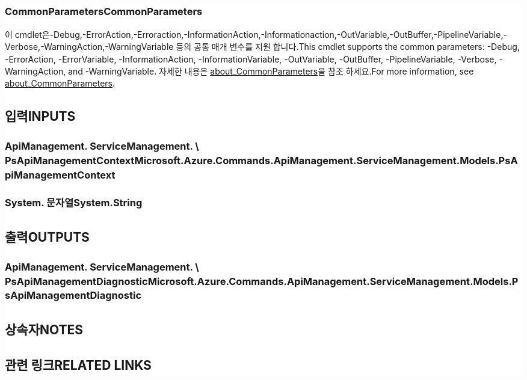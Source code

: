 ### <span data-ttu-id="93958-135">CommonParameters</span><span class="sxs-lookup"><span data-stu-id="93958-135">CommonParameters</span></span>
<span data-ttu-id="93958-136">이 cmdlet은-Debug,-ErrorAction,-Erroraction,-InformationAction,-Informationaction,-OutVariable,-OutBuffer,-PipelineVariable,-Verbose,-WarningAction,-WarningVariable 등의 공통 매개 변수를 지원 합니다.</span><span class="sxs-lookup"><span data-stu-id="93958-136">This cmdlet supports the common parameters: -Debug, -ErrorAction, -ErrorVariable, -InformationAction, -InformationVariable, -OutVariable, -OutBuffer, -PipelineVariable, -Verbose, -WarningAction, and -WarningVariable.</span></span> <span data-ttu-id="93958-137">자세한 내용은 [about_CommonParameters](https://go.microsoft.com/fwlink/?LinkID=113216)을 참조 하세요.</span><span class="sxs-lookup"><span data-stu-id="93958-137">For more information, see [about_CommonParameters](https://go.microsoft.com/fwlink/?LinkID=113216).</span></span>

## <span data-ttu-id="93958-138">입력</span><span class="sxs-lookup"><span data-stu-id="93958-138">INPUTS</span></span>

### <span data-ttu-id="93958-139">ApiManagement. ServiceManagement. \ PsApiManagementContext</span><span class="sxs-lookup"><span data-stu-id="93958-139">Microsoft.Azure.Commands.ApiManagement.ServiceManagement.Models.PsApiManagementContext</span></span>

### <span data-ttu-id="93958-140">System. 문자열</span><span class="sxs-lookup"><span data-stu-id="93958-140">System.String</span></span>

## <span data-ttu-id="93958-141">출력</span><span class="sxs-lookup"><span data-stu-id="93958-141">OUTPUTS</span></span>

### <span data-ttu-id="93958-142">ApiManagement. ServiceManagement. \ PsApiManagementDiagnostic</span><span class="sxs-lookup"><span data-stu-id="93958-142">Microsoft.Azure.Commands.ApiManagement.ServiceManagement.Models.PsApiManagementDiagnostic</span></span>

## <span data-ttu-id="93958-143">상속자</span><span class="sxs-lookup"><span data-stu-id="93958-143">NOTES</span></span>

## <span data-ttu-id="93958-144">관련 링크</span><span class="sxs-lookup"><span data-stu-id="93958-144">RELATED LINKS</span></span>
